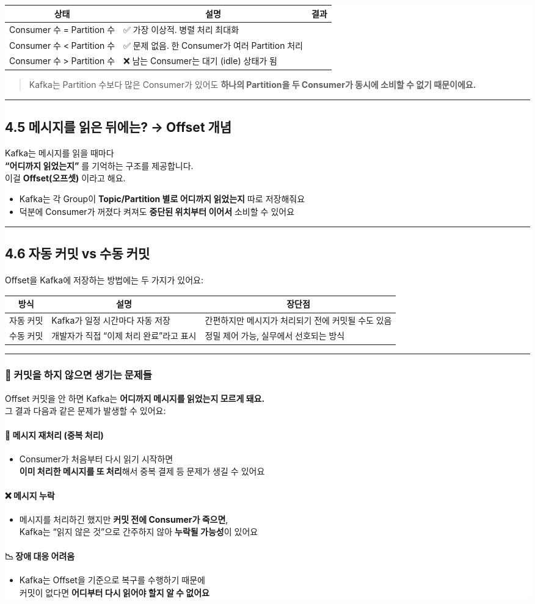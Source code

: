 | 상태 | 설명 | 결과 |
|------|------|------|
| Consumer 수 = Partition 수 | ✅ 가장 이상적. 병렬 처리 최대화 |
| Consumer 수 < Partition 수 | ✅ 문제 없음. 한 Consumer가 여러 Partition 처리 |
| Consumer 수 > Partition 수 | ❌ 남는 Consumer는 대기 (idle) 상태가 됨 |

> Kafka는 Partition 수보다 많은 Consumer가 있어도 **하나의 Partition을 두 Consumer가 동시에 소비할 수 없기 때문이에요.**

---

## 4.5 메시지를 읽은 뒤에는? → Offset 개념

Kafka는 메시지를 읽을 때마다  
**“어디까지 읽었는지”** 를 기억하는 구조를 제공합니다.  
이걸 **Offset(오프셋)** 이라고 해요.

- Kafka는 각 Group이 **Topic/Partition 별로 어디까지 읽었는지** 따로 저장해줘요
- 덕분에 Consumer가 꺼졌다 켜져도 **중단된 위치부터 이어서** 소비할 수 있어요

---

## 4.6 자동 커밋 vs 수동 커밋

Offset을 Kafka에 저장하는 방법에는 두 가지가 있어요:

| 방식 | 설명 | 장단점 |
|------|------|--------|
| 자동 커밋 | Kafka가 일정 시간마다 자동 저장 | 간편하지만 메시지가 처리되기 전에 커밋될 수도 있음 |
| 수동 커밋 | 개발자가 직접 “이제 처리 완료”라고 표시 | 정밀 제어 가능, 실무에서 선호되는 방식 |

---

### 🧨 커밋을 하지 않으면 생기는 문제들

Offset 커밋을 안 하면 Kafka는 **어디까지 메시지를 읽었는지 모르게 돼요.**  
그 결과 다음과 같은 문제가 발생할 수 있어요:

#### 🔁 메시지 재처리 (중복 처리)

- Consumer가 처음부터 다시 읽기 시작하면  
  **이미 처리한 메시지를 또 처리**해서 중복 결제 등 문제가 생길 수 있어요

#### ❌ 메시지 누락

- 메시지를 처리하긴 했지만 **커밋 전에 Consumer가 죽으면**,  
  Kafka는 “읽지 않은 것”으로 간주하지 않아 **누락될 가능성**이 있어요

#### 📉 장애 대응 어려움

- Kafka는 Offset을 기준으로 복구를 수행하기 때문에  
  커밋이 없다면 **어디부터 다시 읽어야 할지 알 수 없어요**
